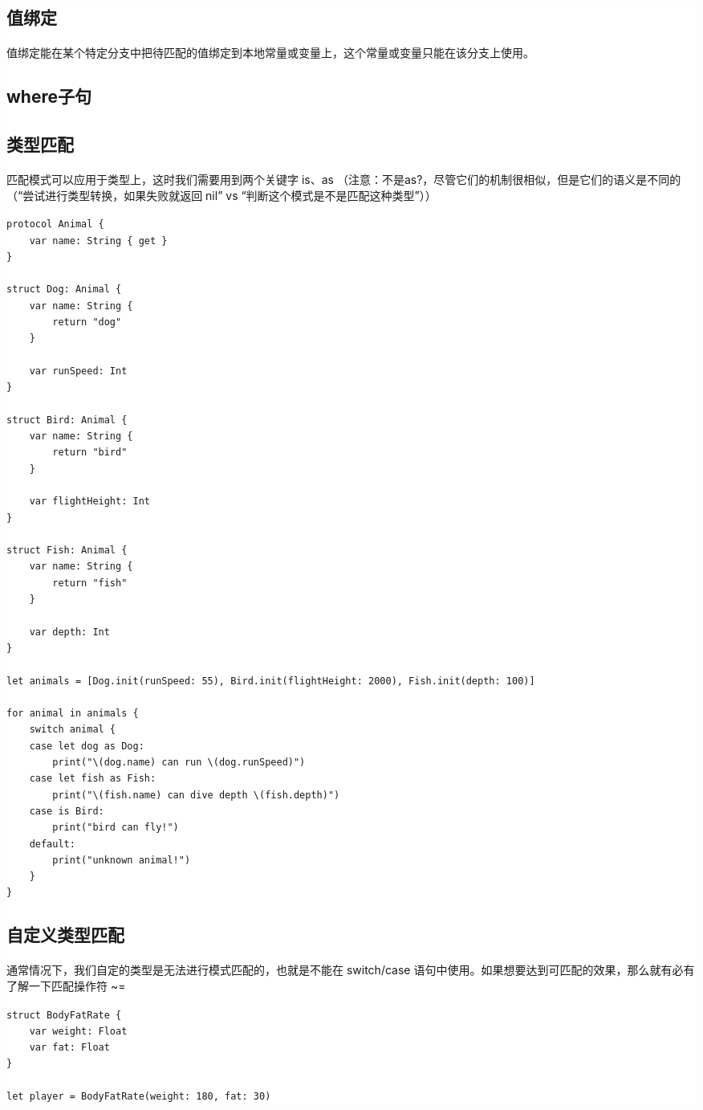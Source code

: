 ## 值绑定
值绑定能在某个特定分支中把待匹配的值绑定到本地常量或变量上，这个常量或变量只能在该分支上使用。

## where子句

## 类型匹配
匹配模式可以应用于类型上，这时我们需要用到两个关键字 is、as （注意：不是as?，尽管它们的机制很相似，但是它们的语义是不同的（“尝试进行类型转换，如果失败就返回 nil” vs “判断这个模式是不是匹配这种类型”））
```
protocol Animal {
    var name: String { get }
}

struct Dog: Animal {
    var name: String {
        return "dog"
    }
    
    var runSpeed: Int
}

struct Bird: Animal {
    var name: String {
        return "bird"
    }
    
    var flightHeight: Int
}

struct Fish: Animal {
    var name: String {
        return "fish"
    }
    
    var depth: Int
}

let animals = [Dog.init(runSpeed: 55), Bird.init(flightHeight: 2000), Fish.init(depth: 100)]

for animal in animals {
    switch animal {
    case let dog as Dog:
        print("\(dog.name) can run \(dog.runSpeed)")
    case let fish as Fish:
        print("\(fish.name) can dive depth \(fish.depth)")
    case is Bird:
        print("bird can fly!")
    default:
        print("unknown animal!")
    }
}
```
## 自定义类型匹配
通常情况下，我们自定的类型是无法进行模式匹配的，也就是不能在 switch/case 语句中使用。如果想要达到可匹配的效果，那么就有必有了解一下匹配操作符 ~=
```
struct BodyFatRate {
    var weight: Float
    var fat: Float
}

let player = BodyFatRate(weight: 180, fat: 30)
```